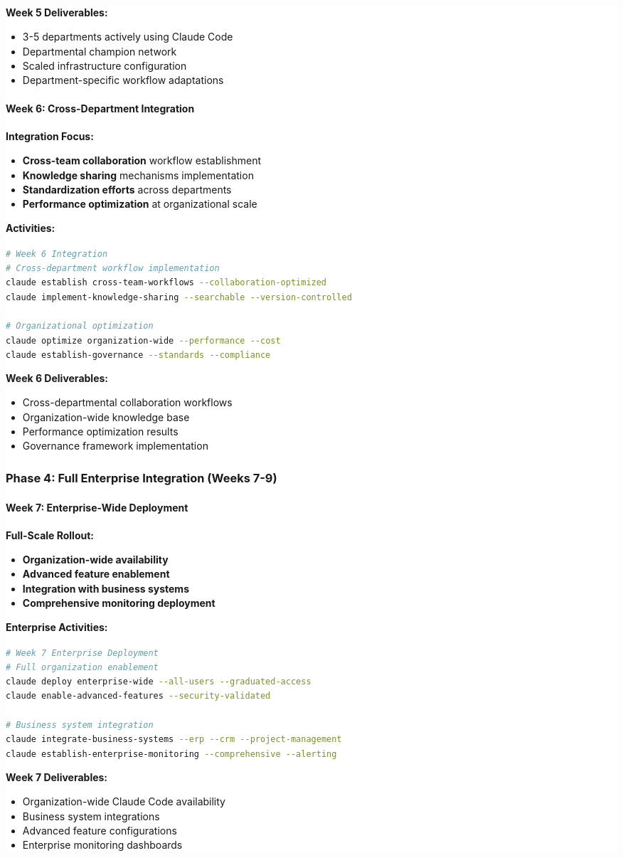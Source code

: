 **Week 5 Deliverables:**
- 3-5 departments actively using Claude Code
- Departmental champion network
- Scaled infrastructure configuration
- Department-specific workflow adaptations

#### Week 6: Cross-Department Integration
**Integration Focus:**
- **Cross-team collaboration** workflow establishment
- **Knowledge sharing** mechanisms implementation
- **Standardization efforts** across departments
- **Performance optimization** at organizational scale

**Activities:**
```bash
# Week 6 Integration
# Cross-department workflow implementation
claude establish cross-team-workflows --collaboration-optimized
claude implement-knowledge-sharing --searchable --version-controlled

# Organizational optimization
claude optimize organization-wide --performance --cost
claude establish-governance --standards --compliance
```

**Week 6 Deliverables:**
- Cross-departmental collaboration workflows
- Organization-wide knowledge base
- Performance optimization results
- Governance framework implementation

### Phase 4: Full Enterprise Integration (Weeks 7-9)

#### Week 7: Enterprise-Wide Deployment
**Full-Scale Rollout:**
- **Organization-wide availability**
- **Advanced feature enablement**
- **Integration with business systems**
- **Comprehensive monitoring deployment**

**Enterprise Activities:**
```bash
# Week 7 Enterprise Deployment
# Full organization enablement
claude deploy enterprise-wide --all-users --graduated-access
claude enable-advanced-features --security-validated

# Business system integration
claude integrate-business-systems --erp --crm --project-management
claude establish-enterprise-monitoring --comprehensive --alerting
```

**Week 7 Deliverables:**
- Organization-wide Claude Code availability
- Business system integrations
- Advanced feature configurations
- Enterprise monitoring dashboards

